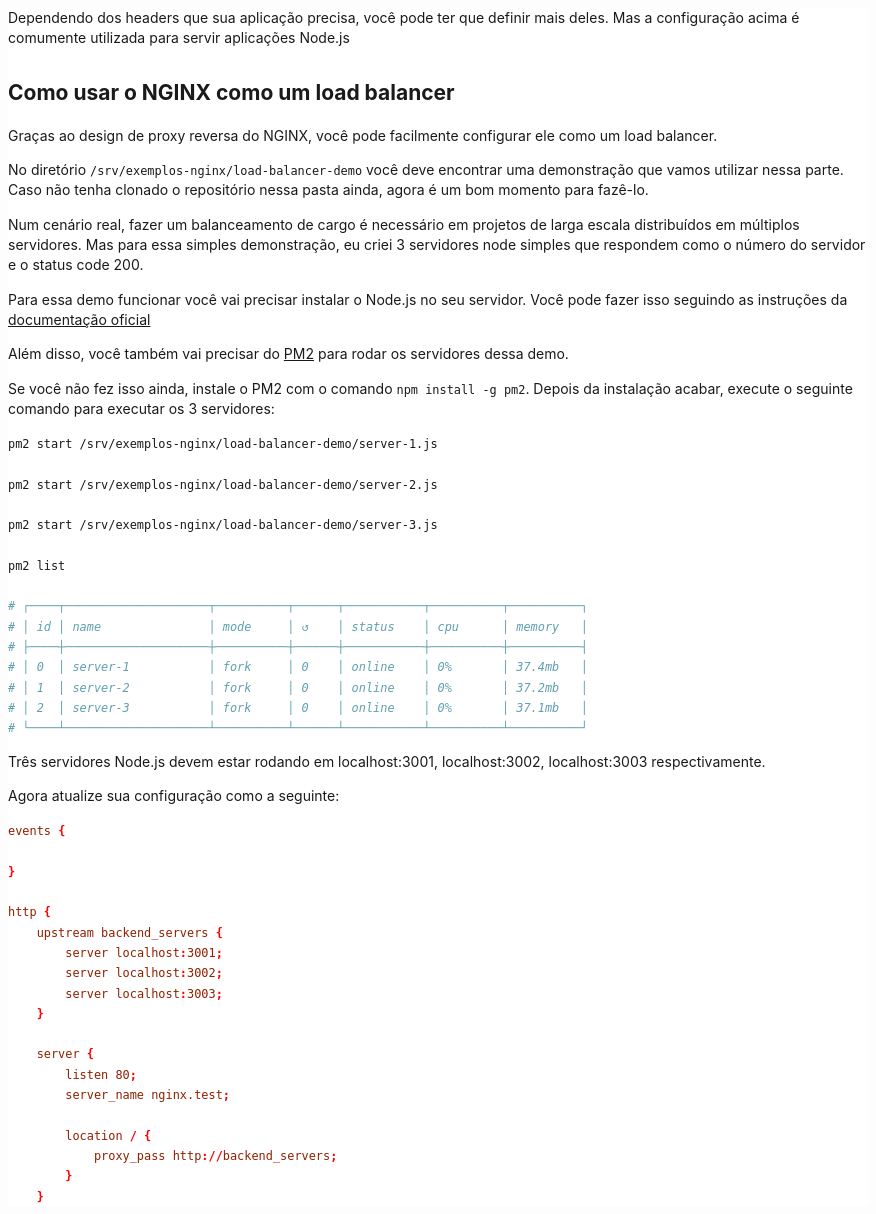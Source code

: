 Dependendo dos headers que sua aplicação precisa, você pode ter que definir mais deles. Mas a configuração acima é comumente utilizada para servir aplicações Node.js

## Como usar o NGINX como um load balancer

Graças ao design de proxy reversa do NGINX, você pode facilmente configurar ele como um load balancer.

No diretório `/srv/exemplos-nginx/load-balancer-demo` você deve encontrar uma demonstração que vamos utilizar nessa parte. Caso não tenha clonado o repositório nessa pasta ainda, agora é um bom momento para fazê-lo.

Num cenário real, fazer um balanceamento de cargo é necessário em projetos de larga escala distribuídos em múltiplos servidores. Mas para essa simples demonstração, eu criei 3 servidores node simples que respondem como o número do servidor e o status code 200.

Para essa demo funcionar você vai precisar instalar o Node.js no seu servidor. Você pode fazer isso seguindo as instruções da [documentação oficial](https://nodejs.org/en/download)

Além disso, você também vai precisar do [PM2](https://pm2.keymetrics.io/) para rodar os servidores dessa demo.

Se você não fez isso ainda, instale o PM2 com o comando `npm install -g pm2`. Depois da instalação acabar, execute o seguinte comando para executar os 3 servidores:

```sh
pm2 start /srv/exemplos-nginx/load-balancer-demo/server-1.js

pm2 start /srv/exemplos-nginx/load-balancer-demo/server-2.js

pm2 start /srv/exemplos-nginx/load-balancer-demo/server-3.js

pm2 list

# ┌────┬────────────────────┬──────────┬──────┬───────────┬──────────┬──────────┐
# │ id │ name               │ mode     │ ↺    │ status    │ cpu      │ memory   │
# ├────┼────────────────────┼──────────┼──────┼───────────┼──────────┼──────────┤
# │ 0  │ server-1           │ fork     │ 0    │ online    │ 0%       │ 37.4mb   │
# │ 1  │ server-2           │ fork     │ 0    │ online    │ 0%       │ 37.2mb   │
# │ 2  │ server-3           │ fork     │ 0    │ online    │ 0%       │ 37.1mb   │
# └────┴────────────────────┴──────────┴──────┴───────────┴──────────┴──────────┘
```

Três servidores Node.js devem estar rodando em localhost:3001, localhost:3002, localhost:3003 respectivamente.

Agora atualize sua configuração como a seguinte:

```conf
events {

}

http {
    upstream backend_servers {
        server localhost:3001;
        server localhost:3002;
        server localhost:3003;
    }

    server {
        listen 80;
        server_name nginx.test;

        location / {
            proxy_pass http://backend_servers;
        }
    }
```